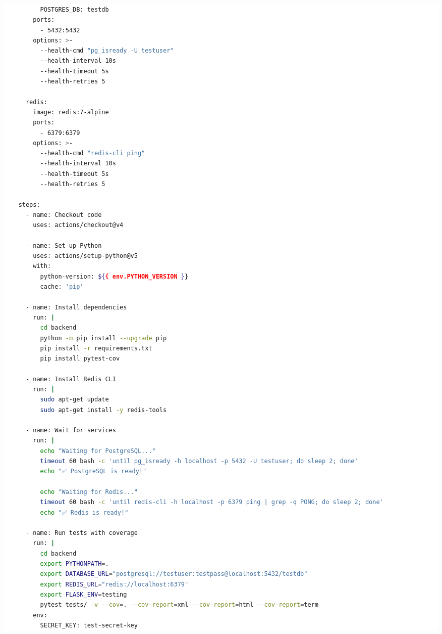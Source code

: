 ```bash
          POSTGRES_DB: testdb
        ports:
          - 5432:5432
        options: >-
          --health-cmd "pg_isready -U testuser"
          --health-interval 10s
          --health-timeout 5s
          --health-retries 5
          
      redis:
        image: redis:7-alpine
        ports:
          - 6379:6379
        options: >-
          --health-cmd "redis-cli ping"
          --health-interval 10s
          --health-timeout 5s
          --health-retries 5

    steps:
      - name: Checkout code
        uses: actions/checkout@v4

      - name: Set up Python
        uses: actions/setup-python@v5
        with:
          python-version: ${{ env.PYTHON_VERSION }}
          cache: 'pip'

      - name: Install dependencies
        run: |
          cd backend
          python -m pip install --upgrade pip
          pip install -r requirements.txt
          pip install pytest-cov

      - name: Install Redis CLI
        run: |
          sudo apt-get update
          sudo apt-get install -y redis-tools

      - name: Wait for services
        run: |
          echo "Waiting for PostgreSQL..."
          timeout 60 bash -c 'until pg_isready -h localhost -p 5432 -U testuser; do sleep 2; done'
          echo "✅ PostgreSQL is ready!"
          
          echo "Waiting for Redis..."
          timeout 60 bash -c 'until redis-cli -h localhost -p 6379 ping | grep -q PONG; do sleep 2; done'
          echo "✅ Redis is ready!"

      - name: Run tests with coverage
        run: |
          cd backend
          export PYTHONPATH=.
          export DATABASE_URL="postgresql://testuser:testpass@localhost:5432/testdb"
          export REDIS_URL="redis://localhost:6379"
          export FLASK_ENV=testing
          pytest tests/ -v --cov=. --cov-report=xml --cov-report=html --cov-report=term
        env:
          SECRET_KEY: test-secret-key

```